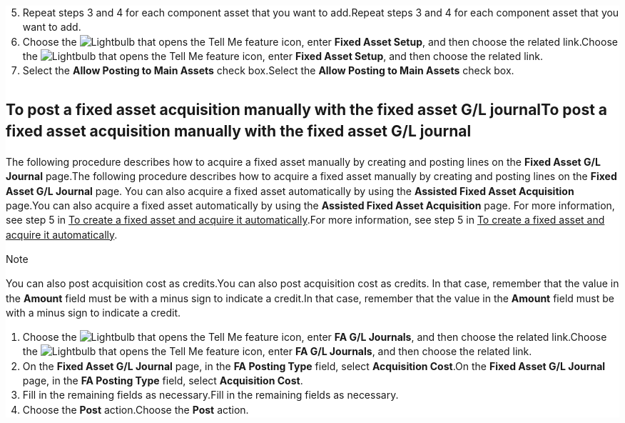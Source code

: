 5. <span data-ttu-id="523b7-140">Repeat steps 3 and 4 for each component asset that you want to add.</span><span class="sxs-lookup"><span data-stu-id="523b7-140">Repeat steps 3 and 4 for each component asset that you want to add.</span></span>
6. <span data-ttu-id="523b7-141">Choose the ![Lightbulb that opens the Tell Me feature](media/ui-search/search_small.png "Tell me what you want to do") icon, enter **Fixed Asset Setup**, and then choose the related link.</span><span class="sxs-lookup"><span data-stu-id="523b7-141">Choose the ![Lightbulb that opens the Tell Me feature](media/ui-search/search_small.png "Tell me what you want to do") icon, enter **Fixed Asset Setup**, and then choose the related link.</span></span>
7. <span data-ttu-id="523b7-142">Select the **Allow Posting to Main Assets** check box.</span><span class="sxs-lookup"><span data-stu-id="523b7-142">Select the **Allow Posting to Main Assets** check box.</span></span>

## <a name="to-post-a-fixed-asset-acquisition-manually-with-the-fixed-asset-gl-journal"></a><span data-ttu-id="523b7-143">To post a fixed asset acquisition manually with the fixed asset G/L journal</span><span class="sxs-lookup"><span data-stu-id="523b7-143">To post a fixed asset acquisition manually with the fixed asset G/L journal</span></span>
<span data-ttu-id="523b7-144">The following procedure describes how to acquire a fixed asset manually by creating and posting lines on the **Fixed Asset G/L Journal** page.</span><span class="sxs-lookup"><span data-stu-id="523b7-144">The following procedure describes how to acquire a fixed asset manually by creating and posting lines on the **Fixed Asset G/L Journal** page.</span></span> <span data-ttu-id="523b7-145">You can also acquire a fixed asset automatically by using the **Assisted Fixed Asset Acquisition** page.</span><span class="sxs-lookup"><span data-stu-id="523b7-145">You can also acquire a fixed asset automatically by using the **Assisted Fixed Asset Acquisition** page.</span></span> <span data-ttu-id="523b7-146">For more information, see step 5 in [To create a fixed asset and acquire it automatically](fa-how-acquire.md#to-create-a-fixed-asset-and-acquire-it-automatically).</span><span class="sxs-lookup"><span data-stu-id="523b7-146">For more information, see step 5 in [To create a fixed asset and acquire it automatically](fa-how-acquire.md#to-create-a-fixed-asset-and-acquire-it-automatically).</span></span>

> [!NOTE]  
>   <span data-ttu-id="523b7-147">You can also post acquisition cost as credits.</span><span class="sxs-lookup"><span data-stu-id="523b7-147">You can also post acquisition cost as credits.</span></span> <span data-ttu-id="523b7-148">In that case, remember that the value in the **Amount** field must be with a minus sign to indicate a credit.</span><span class="sxs-lookup"><span data-stu-id="523b7-148">In that case, remember that the value in the **Amount** field must be with a minus sign to indicate a credit.</span></span>

1. <span data-ttu-id="523b7-149">Choose the ![Lightbulb that opens the Tell Me feature](media/ui-search/search_small.png "Tell me what you want to do") icon, enter **FA G/L Journals**, and then choose the related link.</span><span class="sxs-lookup"><span data-stu-id="523b7-149">Choose the ![Lightbulb that opens the Tell Me feature](media/ui-search/search_small.png "Tell me what you want to do") icon, enter **FA G/L Journals**, and then choose the related link.</span></span>
2. <span data-ttu-id="523b7-150">On the **Fixed Asset G/L Journal** page, in the **FA Posting Type** field, select **Acquisition Cost**.</span><span class="sxs-lookup"><span data-stu-id="523b7-150">On the **Fixed Asset G/L Journal** page, in the **FA Posting Type** field, select **Acquisition Cost**.</span></span>
3. <span data-ttu-id="523b7-151">Fill in the remaining fields as necessary.</span><span class="sxs-lookup"><span data-stu-id="523b7-151">Fill in the remaining fields as necessary.</span></span>
4. <span data-ttu-id="523b7-152">Choose the **Post** action.</span><span class="sxs-lookup"><span data-stu-id="523b7-152">Choose the **Post** action.</span></span>  
